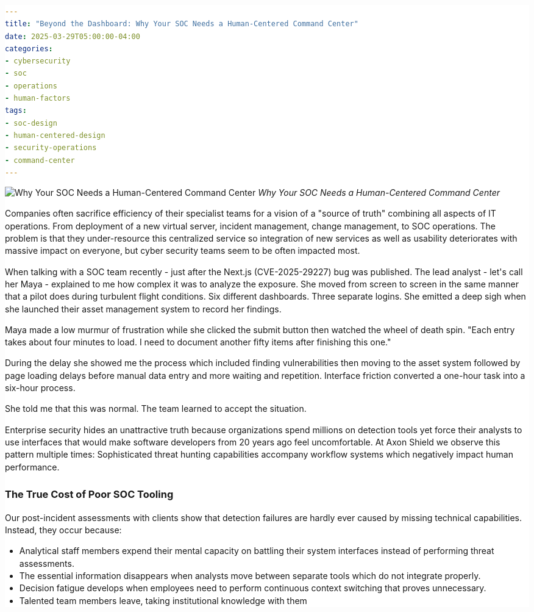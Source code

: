 ```yaml
---
title: "Beyond the Dashboard: Why Your SOC Needs a Human-Centered Command Center"
date: 2025-03-29T05:00:00-04:00
categories:
- cybersecurity
- soc
- operations
- human-factors
tags:
- soc-design
- human-centered-design
- security-operations
- command-center
---
```

![Why Your SOC Needs a Human-Centered Command Center](/assets/images/posts/soc-design/human-centered-soc.jpg)
*Why Your SOC Needs a Human-Centered Command Center*

Companies often sacrifice efficiency of their specialist teams for a vision of a "source of truth" combining all aspects of IT operations. From deployment of a new virtual server, incident management, change management, to SOC operations. The problem is that they under-resource this centralized service so integration of new services as well as usability deteriorates with massive impact on everyone, but cyber security teams seem to be often impacted most.


When talking with a SOC team recently - just after the Next.js (CVE-2025-29227) bug was published. The lead analyst - let's call her Maya - explained to me how complex it was to analyze the exposure. She moved from screen to screen in the same manner that a pilot does during turbulent flight conditions. Six different dashboards. Three separate logins. She emitted a deep sigh when she launched their asset management system to record her findings.

Maya made a low murmur of frustration while she clicked the submit button then watched the wheel of death spin. "Each entry takes about four minutes to load. I need to document another fifty items after finishing this one."

During the delay she showed me the process which included finding vulnerabilities then moving to the asset system followed by page loading delays before manual data entry and more waiting and repetition. Interface friction converted a one-hour task into a six-hour process.

She told me that this was normal. The team learned to accept the situation.

Enterprise security hides an unattractive truth because organizations spend millions on detection tools yet force their analysts to use interfaces that would make software developers from 20 years ago feel uncomfortable. At Axon Shield we observe this pattern multiple times: Sophisticated threat hunting capabilities accompany workflow systems which negatively impact human performance.

### The True Cost of Poor SOC Tooling

Our post-incident assessments with clients show that detection failures are hardly ever caused by missing technical capabilities. Instead, they occur because:

*   Analytical staff members expend their mental capacity on battling their system interfaces instead of performing threat assessments.
*   The essential information disappears when analysts move between separate tools which do not integrate properly.
*   Decision fatigue develops when employees need to perform continuous context switching that proves unnecessary.
*   Talented team members leave, taking institutional knowledge with them
    